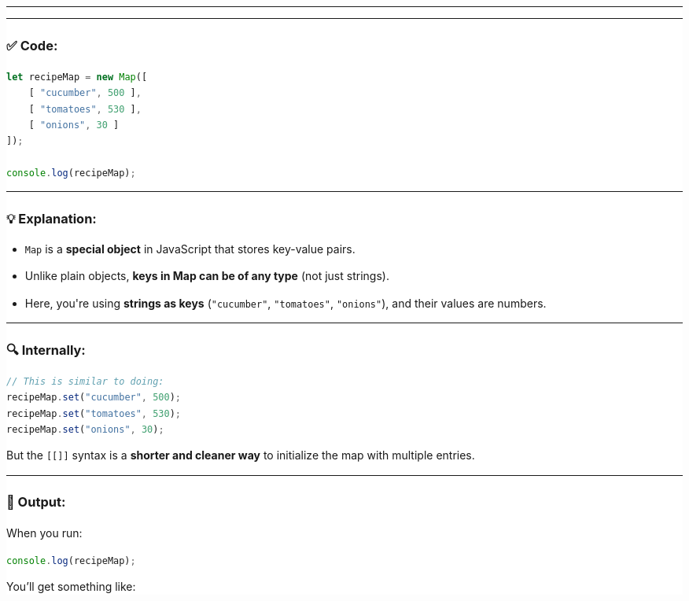 
---






---


### ✅ Code:

```js
let recipeMap = new Map([
    [ "cucumber", 500 ],
    [ "tomatoes", 530 ],
    [ "onions", 30 ]
]);

console.log(recipeMap);
```

---

### 💡 Explanation:

- `Map` is a **special object** in JavaScript that stores key-value pairs.
    
- Unlike plain objects, **keys in Map can be of any type** (not just strings).
    
- Here, you're using **strings as keys** (`"cucumber"`, `"tomatoes"`, `"onions"`), and their values are numbers.
    

---

### 🔍 Internally:

```js
// This is similar to doing:
recipeMap.set("cucumber", 500);
recipeMap.set("tomatoes", 530);
recipeMap.set("onions", 30);
```

But the `[[]]` syntax is a **shorter and cleaner way** to initialize the map with multiple entries.

---

### 🔎 Output:

When you run:

```js
console.log(recipeMap);
```

You’ll get something like:
